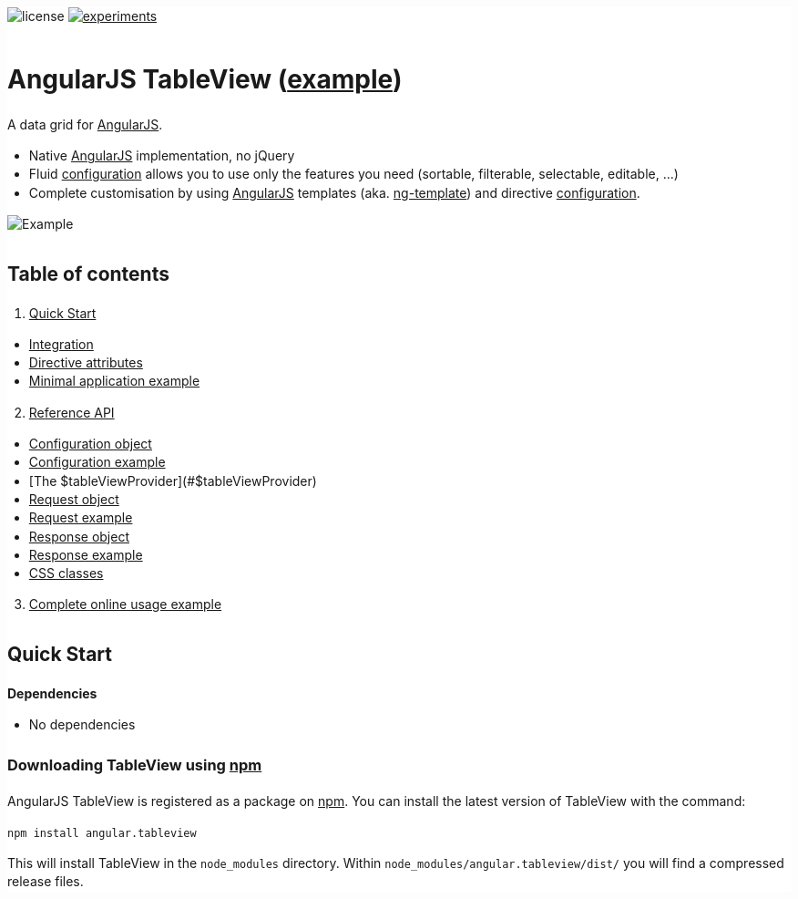 ![license](https://img.shields.io/github/license/mashape/apistatus.svg?maxAge=2592000)
[![experiments](https://img.shields.io/badge/experiments-Plunker-blue.svg?maxAge=2592000)](https://plnkr.co/edit/d10SwC?p=preview)

# AngularJS TableView ([example])

[AngularJS]: https://angularjs.org/
[ng-template]: https://docs.angularjs.org/api/ng/directive/script
[example]: https://plnkr.co/edit/d10SwC?p=preview
[npm]: https://www.npmjs.com/package/angular.tableview
[Bower]: https://bower.io/search/?q=angular.tableview

[request]: #request
[response]: #response
[provider]: #provider
[configuration]: #configuration

A data grid for [AngularJS].

* Native [AngularJS] implementation, no jQuery
* Fluid [configuration] allows you to use only the features you need (sortable, filterable, selectable, editable, ...)
* Complete customisation by using [AngularJS] templates (aka. [ng-template]) and directive [configuration].

![Example](https://raw.githubusercontent.com/w3core/AngularJS-TableView/master/example/example.gif)

## Table of contents
1. [Quick Start](#start)
 * [Integration](#start)
 * [Directive attributes](#attributes)
 * [Minimal application example](#minimal-example)
2. [Reference API](#API)
 * [Configuration object](#configuration)
 * [Configuration example](#configuration-example)
 * [The $tableViewProvider](#$tableViewProvider)
 * [Request object](#request)
 * [Request example](#request-example)
 * [Response object](#response)
 * [Response example](#response-example)
 * [CSS classes](#css)
3. [Complete online usage example](https://rawgit.com/w3core/AngularJS-TableView/master/example/index.html)

<a name="start"></a>
## Quick Start

**Dependencies**
* No dependencies

### Downloading TableView using [npm]

AngularJS TableView is registered as a package on [npm]. You can install the latest version of TableView with the command:
```
npm install angular.tableview
```
This will install TableView in the `node_modules` directory. Within `node_modules/angular.tableview/dist/` you will find a compressed release files.

